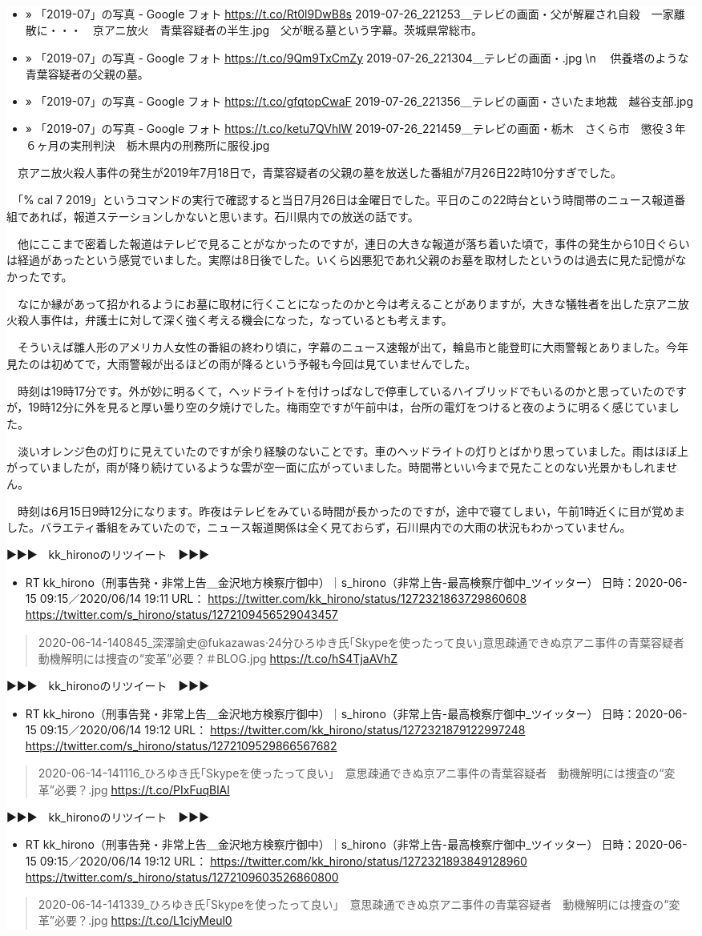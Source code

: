  - » 「2019-07」の写真 - Google フォト https://t.co/Rt0l9DwB8s 2019-07-26_221253＿テレビの画面・父が解雇され自殺　一家離散に・・・　京アニ放火　青葉容疑者の半生.jpg　父が眠る墓という字幕。茨城県常総市。

 - » 「2019-07」の写真 - Google フォト https://t.co/9Qm9TxCmZy 2019-07-26_221304＿テレビの画面・.jpg \n 　供養塔のような青葉容疑者の父親の墓。

 - » 「2019-07」の写真 - Google フォト https://t.co/gfqtopCwaF 2019-07-26_221356＿テレビの画面・さいたま地裁　越谷支部.jpg

 - » 「2019-07」の写真 - Google フォト https://t.co/ketu7QVhlW 2019-07-26_221459＿テレビの画面・栃木　さくら市　懲役３年６ヶ月の実刑判決　栃木県内の刑務所に服役.jpg

　京アニ放火殺人事件の発生が2019年7月18日で，青葉容疑者の父親の墓を放送した番組が7月26日22時10分すぎでした。

　「% cal 7 2019」というコマンドの実行で確認すると当日7月26日は金曜日でした。平日のこの22時台という時間帯のニュース報道番組であれば，報道ステーションしかないと思います。石川県内での放送の話です。

　他にここまで密着した報道はテレビで見ることがなかったのですが，連日の大きな報道が落ち着いた頃で，事件の発生から10日ぐらいは経過があったという感覚でいました。実際は8日後でした。いくら凶悪犯であれ父親のお墓を取材したというのは過去に見た記憶がなかったです。

　なにか縁があって招かれるようにお墓に取材に行くことになったのかと今は考えることがありますが，大きな犠牲者を出した京アニ放火殺人事件は，弁護士に対して深く強く考える機会になった，なっているとも考えます。

　そういえば雛人形のアメリカ人女性の番組の終わり頃に，字幕のニュース速報が出て，輪島市と能登町に大雨警報とありました。今年見たのは初めてで，大雨警報が出るほどの雨が降るという予報も今回は見ていませんでした。

　時刻は19時17分です。外が妙に明るくて，ヘッドライトを付けっぱなしで停車しているハイブリッドでもいるのかと思っていたのですが，19時12分に外を見ると厚い曇り空の夕焼けでした。梅雨空ですが午前中は，台所の電灯をつけると夜のように明るく感じていました。

　淡いオレンジ色の灯りに見えていたのですが余り経験のないことです。車のヘッドライトの灯りとばかり思っていました。雨はほぼ上がっていましたが，雨が降り続けているような雲が空一面に広がっていました。時間帯といい今まで見たことのない光景かもしれません。

　時刻は6月15日9時12分になります。昨夜はテレビをみている時間が長かったのですが，途中で寝てしまい，午前1時近くに目が覚めました。バラエティ番組をみていたので，ニュース報道関係は全く見ておらず，石川県内での大雨の状況もわかっていません。

▶▶▶　kk_hironoのリツイート　▶▶▶  

- RT kk_hirono（刑事告発・非常上告＿金沢地方検察庁御中）｜s_hirono（非常上告-最高検察庁御中_ツイッター） 日時：2020-06-15 09:15／2020/06/14 19:11 URL： https://twitter.com/kk_hirono/status/1272321863729860608 https://twitter.com/s_hirono/status/1272109456529043457  

> 2020-06-14-140845_深澤諭史@fukazawas·24分ひろゆき氏｢Skypeを使ったって良い｣意思疎通できぬ京アニ事件の青葉容疑者動機解明には捜査の“変革”必要？＃BLOG.jpg https://t.co/hS4TjaAVhZ  

▶▶▶　kk_hironoのリツイート　▶▶▶  

- RT kk_hirono（刑事告発・非常上告＿金沢地方検察庁御中）｜s_hirono（非常上告-最高検察庁御中_ツイッター） 日時：2020-06-15 09:15／2020/06/14 19:12 URL： https://twitter.com/kk_hirono/status/1272321879122997248 https://twitter.com/s_hirono/status/1272109529866567682  

> 2020-06-14-141116_ひろゆき氏｢Skypeを使ったって良い｣　意思疎通できぬ京アニ事件の青葉容疑者　動機解明には捜査の“変革”必要？.jpg https://t.co/PIxFuqBlAl  

▶▶▶　kk_hironoのリツイート　▶▶▶  

- RT kk_hirono（刑事告発・非常上告＿金沢地方検察庁御中）｜s_hirono（非常上告-最高検察庁御中_ツイッター） 日時：2020-06-15 09:15／2020/06/14 19:12 URL： https://twitter.com/kk_hirono/status/1272321893849128960 https://twitter.com/s_hirono/status/1272109603526860800  

> 2020-06-14-141339_ひろゆき氏｢Skypeを使ったって良い｣　意思疎通できぬ京アニ事件の青葉容疑者　動機解明には捜査の“変革”必要？.jpg https://t.co/L1ciyMeul0  
